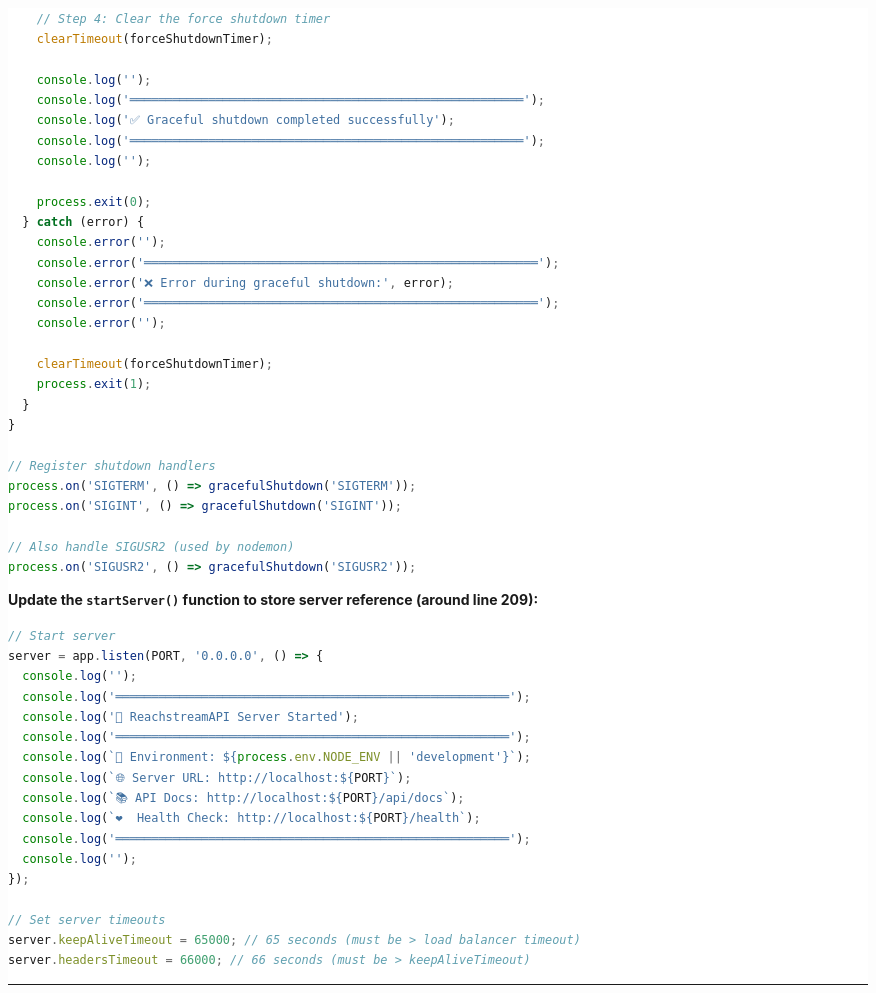 ```javascript
    // Step 4: Clear the force shutdown timer
    clearTimeout(forceShutdownTimer);

    console.log('');
    console.log('═══════════════════════════════════════════════════════');
    console.log('✅ Graceful shutdown completed successfully');
    console.log('═══════════════════════════════════════════════════════');
    console.log('');

    process.exit(0);
  } catch (error) {
    console.error('');
    console.error('═══════════════════════════════════════════════════════');
    console.error('❌ Error during graceful shutdown:', error);
    console.error('═══════════════════════════════════════════════════════');
    console.error('');

    clearTimeout(forceShutdownTimer);
    process.exit(1);
  }
}

// Register shutdown handlers
process.on('SIGTERM', () => gracefulShutdown('SIGTERM'));
process.on('SIGINT', () => gracefulShutdown('SIGINT'));

// Also handle SIGUSR2 (used by nodemon)
process.on('SIGUSR2', () => gracefulShutdown('SIGUSR2'));
```

**Update the `startServer()` function to store server reference (around line 209):**

```javascript
// Start server
server = app.listen(PORT, '0.0.0.0', () => {
  console.log('');
  console.log('═══════════════════════════════════════════════════════');
  console.log('🚀 ReachstreamAPI Server Started');
  console.log('═══════════════════════════════════════════════════════');
  console.log(`📍 Environment: ${process.env.NODE_ENV || 'development'}`);
  console.log(`🌐 Server URL: http://localhost:${PORT}`);
  console.log(`📚 API Docs: http://localhost:${PORT}/api/docs`);
  console.log(`❤️  Health Check: http://localhost:${PORT}/health`);
  console.log('═══════════════════════════════════════════════════════');
  console.log('');
});

// Set server timeouts
server.keepAliveTimeout = 65000; // 65 seconds (must be > load balancer timeout)
server.headersTimeout = 66000; // 66 seconds (must be > keepAliveTimeout)
```

---